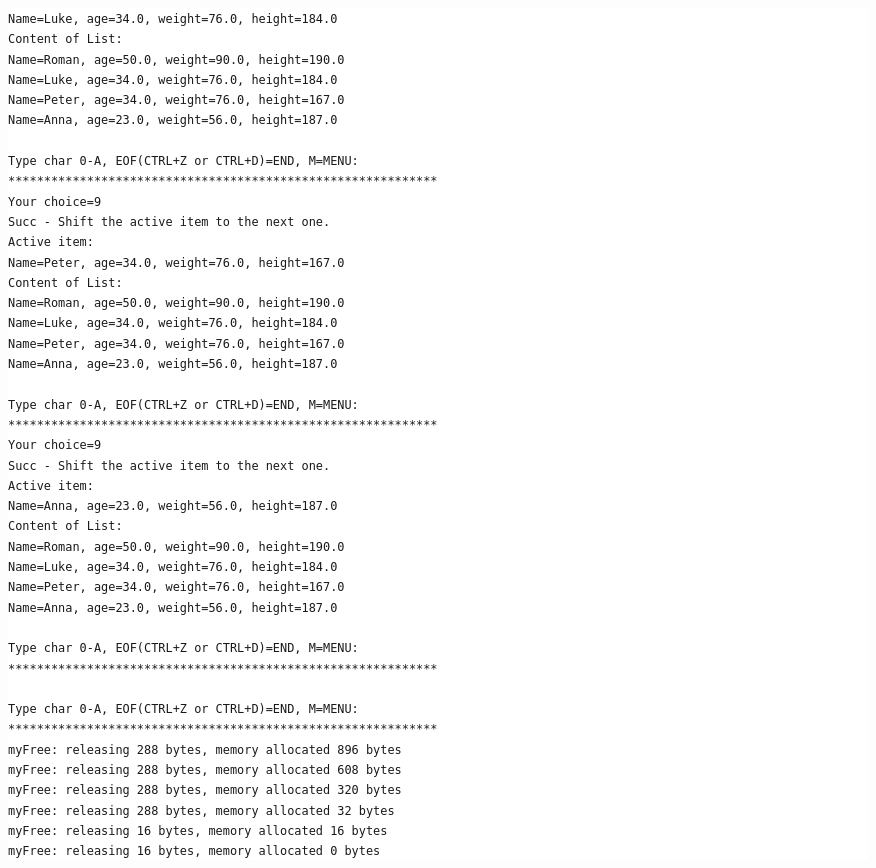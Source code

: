 ```
Name=Luke, age=34.0, weight=76.0, height=184.0
Content of List:
Name=Roman, age=50.0, weight=90.0, height=190.0
Name=Luke, age=34.0, weight=76.0, height=184.0
Name=Peter, age=34.0, weight=76.0, height=167.0
Name=Anna, age=23.0, weight=56.0, height=187.0

Type char 0-A, EOF(CTRL+Z or CTRL+D)=END, M=MENU:
************************************************************
Your choice=9
Succ - Shift the active item to the next one.
Active item:
Name=Peter, age=34.0, weight=76.0, height=167.0
Content of List:
Name=Roman, age=50.0, weight=90.0, height=190.0
Name=Luke, age=34.0, weight=76.0, height=184.0
Name=Peter, age=34.0, weight=76.0, height=167.0
Name=Anna, age=23.0, weight=56.0, height=187.0

Type char 0-A, EOF(CTRL+Z or CTRL+D)=END, M=MENU:
************************************************************
Your choice=9
Succ - Shift the active item to the next one.
Active item:
Name=Anna, age=23.0, weight=56.0, height=187.0
Content of List:
Name=Roman, age=50.0, weight=90.0, height=190.0
Name=Luke, age=34.0, weight=76.0, height=184.0
Name=Peter, age=34.0, weight=76.0, height=167.0
Name=Anna, age=23.0, weight=56.0, height=187.0

Type char 0-A, EOF(CTRL+Z or CTRL+D)=END, M=MENU:
************************************************************

Type char 0-A, EOF(CTRL+Z or CTRL+D)=END, M=MENU:
************************************************************
myFree: releasing 288 bytes, memory allocated 896 bytes
myFree: releasing 288 bytes, memory allocated 608 bytes
myFree: releasing 288 bytes, memory allocated 320 bytes
myFree: releasing 288 bytes, memory allocated 32 bytes
myFree: releasing 16 bytes, memory allocated 16 bytes
myFree: releasing 16 bytes, memory allocated 0 bytes
```
